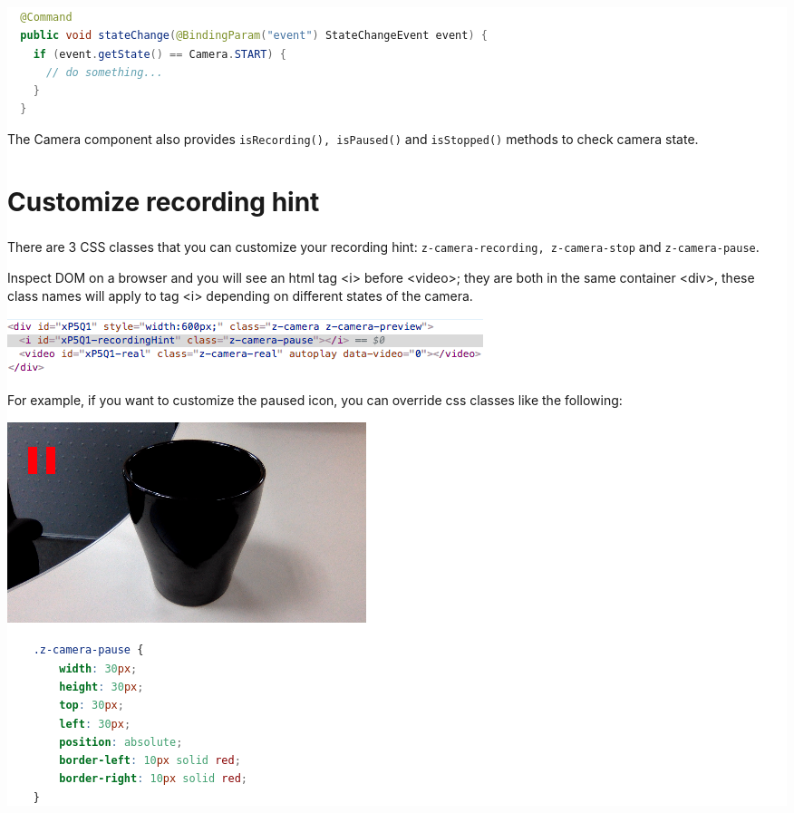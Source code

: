 ```java
  @Command
  public void stateChange(@BindingParam("event") StateChangeEvent event) {
    if (event.getState() == Camera.START) {
      // do something...
    }
  }
```

The Camera component also provides `isRecording(), isPaused()` and
`isStopped()` methods to check camera state.

# Customize recording hint

There are 3 CSS classes that you can customize your recording hint:
`z-camera-recording, z-camera-stop` and `z-camera-pause`.

Inspect DOM on a browser and you will see an html tag \<i\> before
\<video\>; they are both in the same container \<div\>, these class
names will apply to tag \<i\> depending on different states of the
camera.

![](/zk_component_ref/images/CameraDOM.png)

For example, if you want to customize the paused icon, you can override
css classes like the following:

![](/zk_component_ref/images/Pause.png)

```css
    .z-camera-pause {
        width: 30px;
        height: 30px;
        top: 30px;
        left: 30px;
        position: absolute;
        border-left: 10px solid red;
        border-right: 10px solid red;
    }
```
